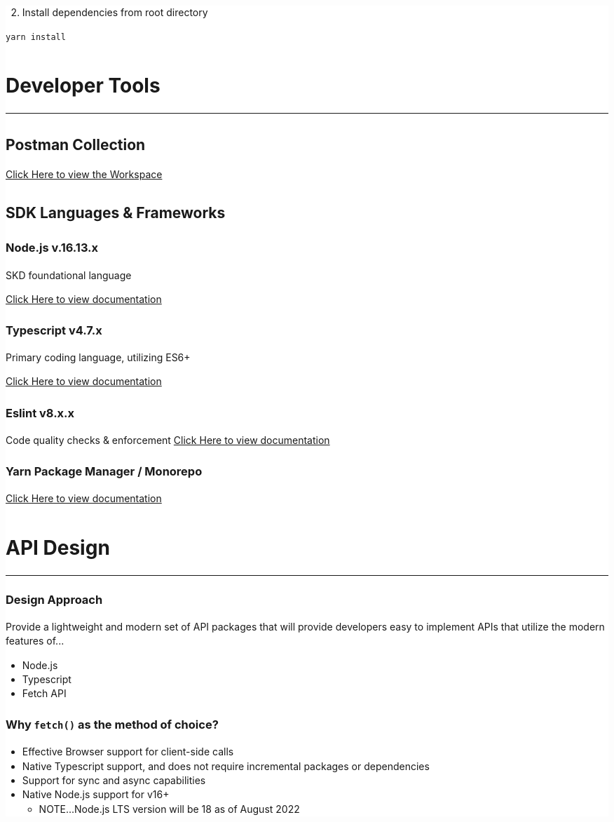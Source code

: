 2. Install dependencies from root directory
```shell
yarn install
```

# Developer Tools

---
## Postman Collection
[Click Here to view the Workspace](https://www.postman.com/crimson-astronaut-583755/workspace/bloomreach-discovery-search/overview)


## SDK Languages & Frameworks
### Node.js v.16.13.x
SKD foundational language

[Click Here to view documentation](https://nodejs.org/en/about/releases/)

### Typescript v4.7.x
Primary coding language, utilizing ES6+

[Click Here to view documentation](https://www.typescriptlang.org/)

### Eslint v8.x.x
Code quality checks & enforcement
[Click Here to view documentation](https://eslint.org/blog/2021/06/whats-coming-in-eslint-8.0.0)

### Yarn Package Manager / Monorepo
[Click Here to view documentation](https://yarnpkg.com/)

# API Design

---
### Design Approach
Provide a lightweight and modern set of API packages that will provide developers easy to implement APIs that utilize the modern features of...
* Node.js
* Typescript
* Fetch API

### Why `fetch()` as the method of choice?
* Effective Browser support for client-side calls
* Native Typescript support, and does not require incremental packages or dependencies
* Support for sync and async capabilities
* Native Node.js support for v16+
  * NOTE...Node.js LTS version will be 18 as of August 2022
